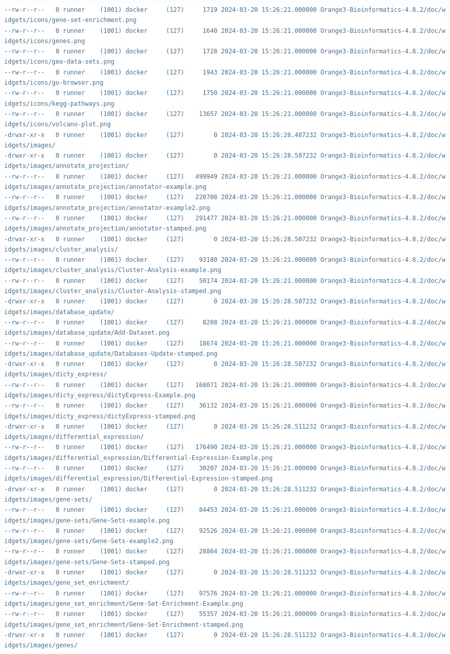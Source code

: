 ```diff
--rw-r--r--   0 runner    (1001) docker     (127)     1719 2024-03-20 15:26:21.000000 Orange3-Bioinformatics-4.8.2/doc/widgets/icons/gene-set-enrichment.png
--rw-r--r--   0 runner    (1001) docker     (127)     1640 2024-03-20 15:26:21.000000 Orange3-Bioinformatics-4.8.2/doc/widgets/icons/genes.png
--rw-r--r--   0 runner    (1001) docker     (127)     1728 2024-03-20 15:26:21.000000 Orange3-Bioinformatics-4.8.2/doc/widgets/icons/geo-data-sets.png
--rw-r--r--   0 runner    (1001) docker     (127)     1943 2024-03-20 15:26:21.000000 Orange3-Bioinformatics-4.8.2/doc/widgets/icons/go-browser.png
--rw-r--r--   0 runner    (1001) docker     (127)     1750 2024-03-20 15:26:21.000000 Orange3-Bioinformatics-4.8.2/doc/widgets/icons/kegg-pathways.png
--rw-r--r--   0 runner    (1001) docker     (127)    13657 2024-03-20 15:26:21.000000 Orange3-Bioinformatics-4.8.2/doc/widgets/icons/volcano-plot.png
-drwxr-xr-x   0 runner    (1001) docker     (127)        0 2024-03-20 15:26:28.487232 Orange3-Bioinformatics-4.8.2/doc/widgets/images/
-drwxr-xr-x   0 runner    (1001) docker     (127)        0 2024-03-20 15:26:28.507232 Orange3-Bioinformatics-4.8.2/doc/widgets/images/annotate_projection/
--rw-r--r--   0 runner    (1001) docker     (127)   499949 2024-03-20 15:26:21.000000 Orange3-Bioinformatics-4.8.2/doc/widgets/images/annotate_projection/annotator-example.png
--rw-r--r--   0 runner    (1001) docker     (127)   220708 2024-03-20 15:26:21.000000 Orange3-Bioinformatics-4.8.2/doc/widgets/images/annotate_projection/annotator-example2.png
--rw-r--r--   0 runner    (1001) docker     (127)   291477 2024-03-20 15:26:21.000000 Orange3-Bioinformatics-4.8.2/doc/widgets/images/annotate_projection/annotator-stamped.png
-drwxr-xr-x   0 runner    (1001) docker     (127)        0 2024-03-20 15:26:28.507232 Orange3-Bioinformatics-4.8.2/doc/widgets/images/cluster_analysis/
--rw-r--r--   0 runner    (1001) docker     (127)    93180 2024-03-20 15:26:21.000000 Orange3-Bioinformatics-4.8.2/doc/widgets/images/cluster_analysis/Cluster-Analysis-example.png
--rw-r--r--   0 runner    (1001) docker     (127)    50174 2024-03-20 15:26:21.000000 Orange3-Bioinformatics-4.8.2/doc/widgets/images/cluster_analysis/Cluster-Analysis-stamped.png
-drwxr-xr-x   0 runner    (1001) docker     (127)        0 2024-03-20 15:26:28.507232 Orange3-Bioinformatics-4.8.2/doc/widgets/images/database_update/
--rw-r--r--   0 runner    (1001) docker     (127)     8208 2024-03-20 15:26:21.000000 Orange3-Bioinformatics-4.8.2/doc/widgets/images/database_update/Add-Dataset.png
--rw-r--r--   0 runner    (1001) docker     (127)    18674 2024-03-20 15:26:21.000000 Orange3-Bioinformatics-4.8.2/doc/widgets/images/database_update/Databases-Update-stamped.png
-drwxr-xr-x   0 runner    (1001) docker     (127)        0 2024-03-20 15:26:28.507232 Orange3-Bioinformatics-4.8.2/doc/widgets/images/dicty_express/
--rw-r--r--   0 runner    (1001) docker     (127)   168071 2024-03-20 15:26:21.000000 Orange3-Bioinformatics-4.8.2/doc/widgets/images/dicty_express/dictyExpress-Example.png
--rw-r--r--   0 runner    (1001) docker     (127)    36132 2024-03-20 15:26:21.000000 Orange3-Bioinformatics-4.8.2/doc/widgets/images/dicty_express/dictyExpress-stamped.png
-drwxr-xr-x   0 runner    (1001) docker     (127)        0 2024-03-20 15:26:28.511232 Orange3-Bioinformatics-4.8.2/doc/widgets/images/differential_expression/
--rw-r--r--   0 runner    (1001) docker     (127)   176490 2024-03-20 15:26:21.000000 Orange3-Bioinformatics-4.8.2/doc/widgets/images/differential_expression/Differential-Expression-Example.png
--rw-r--r--   0 runner    (1001) docker     (127)    30207 2024-03-20 15:26:21.000000 Orange3-Bioinformatics-4.8.2/doc/widgets/images/differential_expression/Differential-Expression-stamped.png
-drwxr-xr-x   0 runner    (1001) docker     (127)        0 2024-03-20 15:26:28.511232 Orange3-Bioinformatics-4.8.2/doc/widgets/images/gene-sets/
--rw-r--r--   0 runner    (1001) docker     (127)    84453 2024-03-20 15:26:21.000000 Orange3-Bioinformatics-4.8.2/doc/widgets/images/gene-sets/Gene-Sets-example.png
--rw-r--r--   0 runner    (1001) docker     (127)    92526 2024-03-20 15:26:21.000000 Orange3-Bioinformatics-4.8.2/doc/widgets/images/gene-sets/Gene-Sets-example2.png
--rw-r--r--   0 runner    (1001) docker     (127)    28864 2024-03-20 15:26:21.000000 Orange3-Bioinformatics-4.8.2/doc/widgets/images/gene-sets/Gene-Sets-stamped.png
-drwxr-xr-x   0 runner    (1001) docker     (127)        0 2024-03-20 15:26:28.511232 Orange3-Bioinformatics-4.8.2/doc/widgets/images/gene_set_enrichment/
--rw-r--r--   0 runner    (1001) docker     (127)    97576 2024-03-20 15:26:21.000000 Orange3-Bioinformatics-4.8.2/doc/widgets/images/gene_set_enrichment/Gene-Set-Enrichment-Example.png
--rw-r--r--   0 runner    (1001) docker     (127)    55357 2024-03-20 15:26:21.000000 Orange3-Bioinformatics-4.8.2/doc/widgets/images/gene_set_enrichment/Gene-Set-Enrichment-stamped.png
-drwxr-xr-x   0 runner    (1001) docker     (127)        0 2024-03-20 15:26:28.511232 Orange3-Bioinformatics-4.8.2/doc/widgets/images/genes/
```